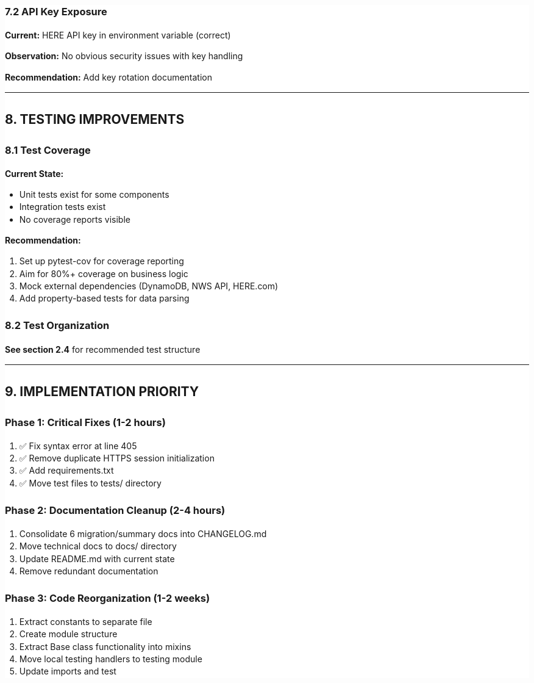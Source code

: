 ### 7.2 API Key Exposure

**Current:** HERE API key in environment variable (correct)

**Observation:** No obvious security issues with key handling

**Recommendation:** Add key rotation documentation

---

## 8. TESTING IMPROVEMENTS

### 8.1 Test Coverage

**Current State:**
- Unit tests exist for some components
- Integration tests exist
- No coverage reports visible

**Recommendation:**
1. Set up pytest-cov for coverage reporting
2. Aim for 80%+ coverage on business logic
3. Mock external dependencies (DynamoDB, NWS API, HERE.com)
4. Add property-based tests for data parsing

### 8.2 Test Organization

**See section 2.4** for recommended test structure

---

## 9. IMPLEMENTATION PRIORITY

### Phase 1: Critical Fixes (1-2 hours)
1. ✅ Fix syntax error at line 405
2. ✅ Remove duplicate HTTPS session initialization
3. ✅ Add requirements.txt
4. ✅ Move test files to tests/ directory

### Phase 2: Documentation Cleanup (2-4 hours)
1. Consolidate 6 migration/summary docs into CHANGELOG.md
2. Move technical docs to docs/ directory
3. Update README.md with current state
4. Remove redundant documentation

### Phase 3: Code Reorganization (1-2 weeks)
1. Extract constants to separate file
2. Create module structure
3. Extract Base class functionality into mixins
4. Move local testing handlers to testing module
5. Update imports and test
